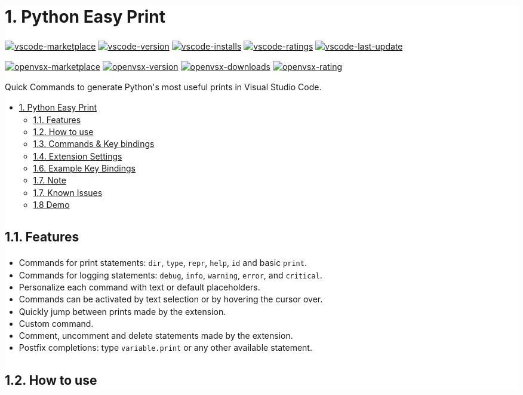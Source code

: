 # 1. Python Easy Print



[![vscode-marketplace](https://img.shields.io/badge/vscode-marketplace-blue)](https://marketplace.visualstudio.com/items?itemName=virgilsisoe.python-easy-print)
[![vscode-version](https://img.shields.io/visual-studio-marketplace/v/virgilsisoe.python-easy-print)](https://marketplace.visualstudio.com/items?itemName=virgilsisoe.python-easy-print&ssr=false#version-history)
[![vscode-installs](https://img.shields.io/visual-studio-marketplace/i/virgilsisoe.python-easy-print)](https://marketplace.visualstudio.com/items?itemName=virgilsisoe.python-easy-print)
[![vscode-ratings](https://img.shields.io/visual-studio-marketplace/r/virgilsisoe.python-easy-print)](https://marketplace.visualstudio.com/items?itemName=virgilsisoe.python-easy-print&ssr=false#review-details)
[![vscode-last-update](https://img.shields.io/visual-studio-marketplace/last-updated/virgilsisoe.python-easy-print)](https://marketplace.visualstudio.com/items?itemName=virgilsisoe.python-easy-print)

[![openvsx-marketplace](https://img.shields.io/badge/openvsx-marketplace-C160EF)](https://open-vsx.org/extension/virgilsisoe/python-easy-print)
[![openvsx-version](https://img.shields.io/open-vsx/v/virgilsisoe/python-easy-print?label=version)](https://open-vsx.org/extension/virgilsisoe/python-easy-print/changes)
[![openvsx-downloads](https://img.shields.io/open-vsx/dt/virgilsisoe/python-easy-print)](https://open-vsx.org/extension/virgilsisoe/python-easy-print)
[![openvsx-rating](https://img.shields.io/open-vsx/rating/virgilsisoe/python-easy-print)](https://open-vsx.org/extension/virgilsisoe/python-easy-print/reviews)

Quick Commands to generate Python's most useful prints in Visual Studio Code.

- [1. Python Easy Print](#1-python-easy-print)
  - [1.1. Features](#11-features)
  - [1.2. How to use](#12-how-to-use)
  - [1.3. Commands \& Key bindings](#13-commands--key-bindings)
  - [1.4. Extension Settings](#14-extension-settings)
  - [1.6. Example Key Bindings](#16-example-key-bindings)
  - [1.7. Note](#17-note)
  - [1.7. Known Issues](#17-known-issues)
  - [1.8 Demo](#18-demo)

## 1.1. Features

- Commands for print statements: `dir`, `type`, `repr`, `help`, `id` and basic `print`.
- Commands for logging statements: `debug`, `info`, `warning`, `error`, and `critical`.
- Personalize each command with text or default placeholders.
- Commands can be activated by text selection or by hovering the cursor over.
- Quickly jump between prints made by the extension.
- Custom command.
- Comment, uncomment and delete statements made by the extension.
- Postfix completions: type `variable.print` or any other available statement.


## 1.2. How to use
